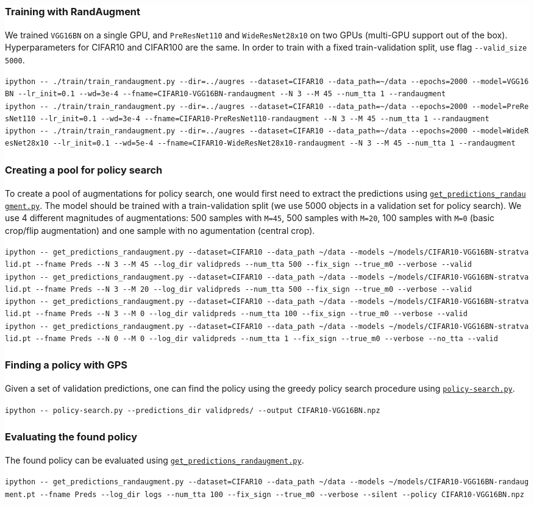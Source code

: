 ### Training with RandAugment
We trained `VGG16BN` on a single GPU, and `PreResNet110` and `WideResNet28x10` on two GPUs (multi-GPU support out of the box). Hyperparameters for CIFAR10 and CIFAR100 are the same.
In order to train with a fixed train-validation split, use flag `--valid_size 5000`.
```(bash)
ipython -- ./train/train_randaugment.py --dir=../augres --dataset=CIFAR10 --data_path=~/data --epochs=2000 --model=VGG16BN --lr_init=0.1 --wd=3e-4 --fname=CIFAR10-VGG16BN-randaugment --N 3 --M 45 --num_tta 1 --randaugment
ipython -- ./train/train_randaugment.py --dir=../augres --dataset=CIFAR10 --data_path=~/data --epochs=2000 --model=PreResNet110 --lr_init=0.1 --wd=3e-4 --fname=CIFAR10-PreResNet110-randaugment --N 3 --M 45 --num_tta 1 --randaugment
ipython -- ./train/train_randaugment.py --dir=../augres --dataset=CIFAR10 --data_path=~/data --epochs=2000 --model=WideResNet28x10 --lr_init=0.1 --wd=5e-4 --fname=CIFAR10-WideResNet28x10-randaugment --N 3 --M 45 --num_tta 1 --randaugment
```

### Creating a pool for policy search
To create a pool of augmentations for policy search, one would first need to extract the predictions using [`get_predictions_randaugment.py`](get_predictions_randaugment.py).
The model should be trained with a train-validation split (we use 5000 objects in a validation set for policy search).
We use 4 different magnitudes of augmentations: 500 samples with `M=45`, 500 samples with `M=20`, 100 samples with `M=0` (basic crop/flip augmentation) and one sample with no agumentation (central crop).
```(bash)
ipython -- get_predictions_randaugment.py --dataset=CIFAR10 --data_path ~/data --models ~/models/CIFAR10-VGG16BN-stratvalid.pt --fname Preds --N 3 --M 45 --log_dir validpreds --num_tta 500 --fix_sign --true_m0 --verbose --valid
ipython -- get_predictions_randaugment.py --dataset=CIFAR10 --data_path ~/data --models ~/models/CIFAR10-VGG16BN-stratvalid.pt --fname Preds --N 3 --M 20 --log_dir validpreds --num_tta 500 --fix_sign --true_m0 --verbose --valid
ipython -- get_predictions_randaugment.py --dataset=CIFAR10 --data_path ~/data --models ~/models/CIFAR10-VGG16BN-stratvalid.pt --fname Preds --N 3 --M 0 --log_dir validpreds --num_tta 100 --fix_sign --true_m0 --verbose --valid
ipython -- get_predictions_randaugment.py --dataset=CIFAR10 --data_path ~/data --models ~/models/CIFAR10-VGG16BN-stratvalid.pt --fname Preds --N 0 --M 0 --log_dir validpreds --num_tta 1 --fix_sign --true_m0 --verbose --no_tta --valid
```

### Finding a policy with GPS
Given a set of validation predictions, one can find the policy using the greedy policy search procedure using [`policy-search.py`](policy-search.py).
```(bash)
ipython -- policy-search.py --predictions_dir validpreds/ --output CIFAR10-VGG16BN.npz
```

### Evaluating the found policy
The found policy can be evaluated using [`get_predictions_randaugment.py`](get_predictions_randaugment.py).
```(bash)
ipython -- get_predictions_randaugment.py --dataset=CIFAR10 --data_path ~/data --models ~/models/CIFAR10-VGG16BN-randaugment.pt --fname Preds --log_dir logs --num_tta 100 --fix_sign --true_m0 --verbose --silent --policy CIFAR10-VGG16BN.npz
```
